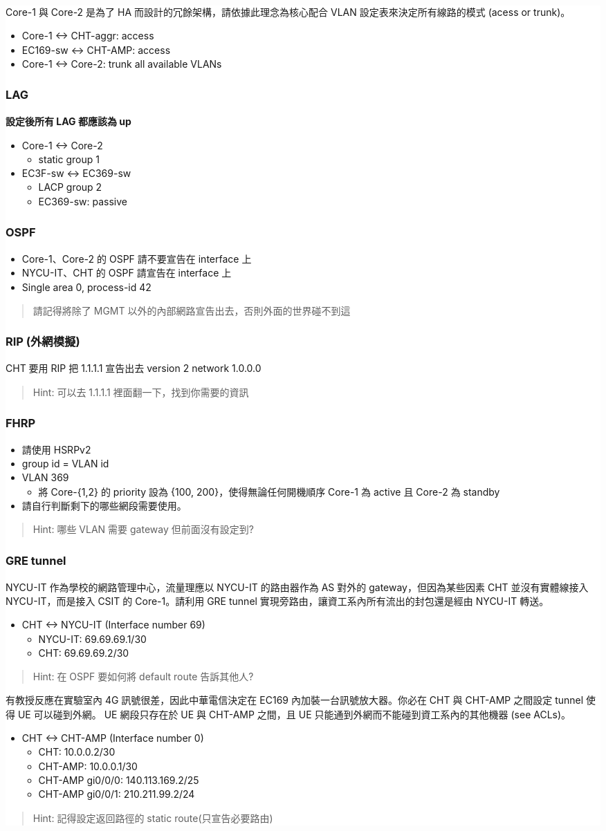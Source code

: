 Core-1 與 Core-2 是為了 HA 而設計的冗餘架構，請依據此理念為核心配合 VLAN 設定表來決定所有線路的模式 (acess or trunk)。
- Core-1 <-> CHT-aggr: access
- EC169-sw <-> CHT-AMP: access
- Core-1 <-> Core-2: trunk all available VLANs

### LAG
**設定後所有 LAG 都應該為 up**
- Core-1 <-> Core-2
    - static group 1
- EC3F-sw <-> EC369-sw
    - LACP group 2
    - EC369-sw: passive
### OSPF
- Core-1、Core-2 的 OSPF 請不要宣告在 interface 上
- NYCU-IT、CHT 的 OSPF 請宣告在 interface 上
- Single area 0, process-id 42
>請記得將除了 MGMT 以外的內部網路宣告出去，否則外面的世界碰不到這

### RIP (外網模擬)
CHT 要用 RIP 把 1.1.1.1 宣告出去
version 2
network 1.0.0.0

> Hint: 可以去 1.1.1.1 裡面翻一下，找到你需要的資訊

### FHRP
- 請使用 HSRPv2
- group id = VLAN id
- VLAN 369
    - 將 Core-{1,2} 的 priority 設為 {100, 200}，使得無論任何開機順序 Core-1 為 active 且 Core-2 為 standby
- 請自行判斷剩下的哪些網段需要使用。
> Hint: 哪些 VLAN 需要 gateway 但前面沒有設定到?

### GRE tunnel
NYCU-IT 作為學校的網路管理中心，流量理應以 NYCU-IT 的路由器作為 AS 對外的 gateway，但因為某些因素 CHT 並沒有實體線接入 NYCU-IT，而是接入 CSIT 的 Core-1。請利用 GRE tunnel 實現旁路由，讓資工系內所有流出的封包還是經由 NYCU-IT 轉送。
- CHT <-> NYCU-IT (Interface number 69)
    - NYCU-IT: 69.69.69.1/30
    - CHT: 69.69.69.2/30
> Hint: 在 OSPF 要如何將 default route 告訴其他人?

有教授反應在實驗室內 4G 訊號很差，因此中華電信決定在 EC169 內加裝一台訊號放大器。你必在 CHT 與 CHT-AMP 之間設定 tunnel 使得 UE 可以碰到外網。 UE 網段只存在於 UE 與 CHT-AMP 之間，且 UE 只能通到外網而不能碰到資工系內的其他機器 (see ACLs)。

- CHT <-> CHT-AMP (Interface number 0)
    - CHT: 10.0.0.2/30
    - CHT-AMP: 10.0.0.1/30
    - CHT-AMP gi0/0/0: 140.113.169.2/25
    - CHT-AMP gi0/0/1: 210.211.99.2/24
> Hint: 記得設定返回路徑的 static route(只宣告必要路由)
